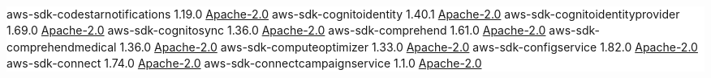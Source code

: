 <tr>
  <td> aws-sdk-codestarnotifications </td>
  <td> 1.19.0 </td>
  <td><a href=https://spdx.org/licenses/Apache-2.0.html>Apache-2.0</a></td>
</tr>

<tr>
  <td> aws-sdk-cognitoidentity </td>
  <td> 1.40.1 </td>
  <td><a href=https://spdx.org/licenses/Apache-2.0.html>Apache-2.0</a></td>
</tr>

<tr>
  <td> aws-sdk-cognitoidentityprovider </td>
  <td> 1.69.0 </td>
  <td><a href=https://spdx.org/licenses/Apache-2.0.html>Apache-2.0</a></td>
</tr>

<tr>
  <td> aws-sdk-cognitosync </td>
  <td> 1.36.0 </td>
  <td><a href=https://spdx.org/licenses/Apache-2.0.html>Apache-2.0</a></td>
</tr>

<tr>
  <td> aws-sdk-comprehend </td>
  <td> 1.61.0 </td>
  <td><a href=https://spdx.org/licenses/Apache-2.0.html>Apache-2.0</a></td>
</tr>

<tr>
  <td> aws-sdk-comprehendmedical </td>
  <td> 1.36.0 </td>
  <td><a href=https://spdx.org/licenses/Apache-2.0.html>Apache-2.0</a></td>
</tr>

<tr>
  <td> aws-sdk-computeoptimizer </td>
  <td> 1.33.0 </td>
  <td><a href=https://spdx.org/licenses/Apache-2.0.html>Apache-2.0</a></td>
</tr>

<tr>
  <td> aws-sdk-configservice </td>
  <td> 1.82.0 </td>
  <td><a href=https://spdx.org/licenses/Apache-2.0.html>Apache-2.0</a></td>
</tr>

<tr>
  <td> aws-sdk-connect </td>
  <td> 1.74.0 </td>
  <td><a href=https://spdx.org/licenses/Apache-2.0.html>Apache-2.0</a></td>
</tr>

<tr>
  <td> aws-sdk-connectcampaignservice </td>
  <td> 1.1.0 </td>
  <td><a href=https://spdx.org/licenses/Apache-2.0.html>Apache-2.0</a></td>
</tr>
